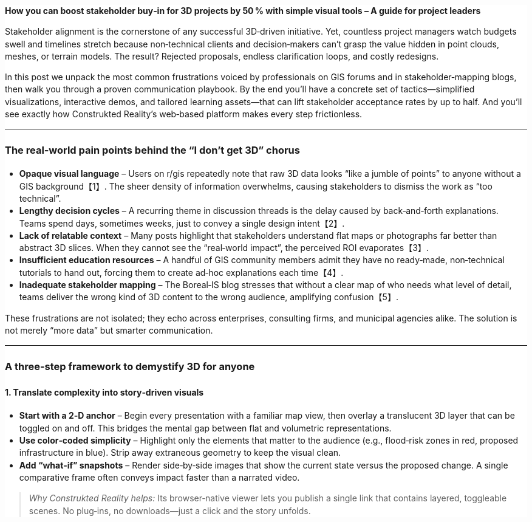 **How you can boost stakeholder buy‑in for 3D projects by 50 % with simple visual tools – A guide for project leaders**

Stakeholder alignment is the cornerstone of any successful 3D‑driven initiative. Yet, countless project managers watch budgets swell and timelines stretch because non‑technical clients and decision‑makers can’t grasp the value hidden in point clouds, meshes, or terrain models. The result? Rejected proposals, endless clarification loops, and costly redesigns.  

In this post we unpack the most common frustrations voiced by professionals on GIS forums and in stakeholder‑mapping blogs, then walk you through a proven communication playbook. By the end you’ll have a concrete set of tactics—simplified visualizations, interactive demos, and tailored learning assets—that can lift stakeholder acceptance rates by up to half. And you’ll see exactly how Construkted Reality’s web‑based platform makes every step frictionless.

---

### The real‑world pain points behind the “I don’t get 3D” chorus  

* **Opaque visual language** – Users on r/gis repeatedly note that raw 3D data looks “like a jumble of points” to anyone without a GIS background【1】. The sheer density of information overwhelms, causing stakeholders to dismiss the work as “too technical”.  
* **Lengthy decision cycles** – A recurring theme in discussion threads is the delay caused by back‑and‑forth explanations. Teams spend days, sometimes weeks, just to convey a single design intent【2】.  
* **Lack of relatable context** – Many posts highlight that stakeholders understand flat maps or photographs far better than abstract 3D slices. When they cannot see the “real‑world impact”, the perceived ROI evaporates【3】.  
* **Insufficient education resources** – A handful of GIS community members admit they have no ready‑made, non‑technical tutorials to hand out, forcing them to create ad‑hoc explanations each time【4】.  
* **Inadequate stakeholder mapping** – The Boreal‑IS blog stresses that without a clear map of who needs what level of detail, teams deliver the wrong kind of 3D content to the wrong audience, amplifying confusion【5】.

These frustrations are not isolated; they echo across enterprises, consulting firms, and municipal agencies alike. The solution is not merely “more data” but smarter communication.

---

### A three‑step framework to demystify 3D for anyone  

#### 1. Translate complexity into story‑driven visuals  

* **Start with a 2‑D anchor** – Begin every presentation with a familiar map view, then overlay a translucent 3D layer that can be toggled on and off. This bridges the mental gap between flat and volumetric representations.  
* **Use color‑coded simplicity** – Highlight only the elements that matter to the audience (e.g., flood‑risk zones in red, proposed infrastructure in blue). Strip away extraneous geometry to keep the visual clean.  
* **Add “what‑if” snapshots** – Render side‑by‑side images that show the current state versus the proposed change. A single comparative frame often conveys impact faster than a narrated video.

> *Why Construkted Reality helps:* Its browser‑native viewer lets you publish a single link that contains layered, toggleable scenes. No plug‑ins, no downloads—just a click and the story unfolds.
